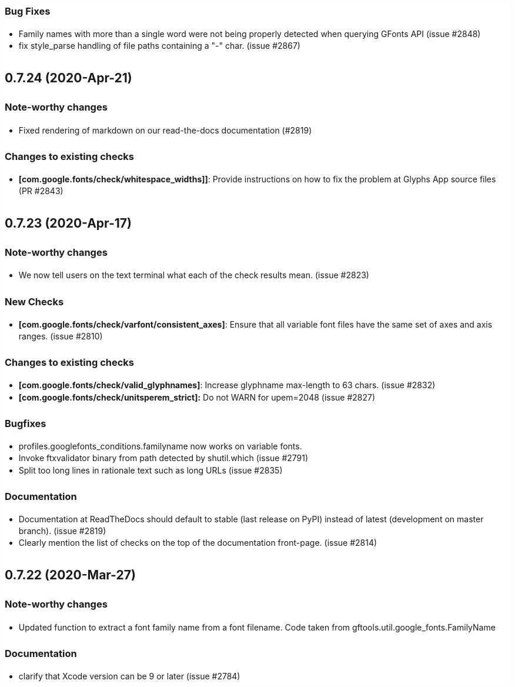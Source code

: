 ### Bug Fixes
  - Family names with more than a single word were not being properly detected when querying GFonts API (issue #2848)
  - fix style_parse handling of file paths containing a "-" char. (issue #2867)


## 0.7.24 (2020-Apr-21)
### Note-worthy changes
  - Fixed rendering of markdown on our read-the-docs documentation (#2819)

### Changes to existing checks
  - **[com.google.fonts/check/whitespace_widths]]**: Provide instructions on how to fix the problem at Glyphs App source files (PR #2843)


## 0.7.23 (2020-Apr-17)
### Note-worthy changes
  - We now tell users on the text terminal what each of the check results mean. (issue #2823)

### New Checks
  - **[com.google.fonts/check/varfont/consistent_axes]**: Ensure that all variable font files have the same set of axes and axis ranges. (issue #2810)

### Changes to existing checks
  - **[com.google.fonts/check/valid_glyphnames]**: Increase glyphname max-length to 63 chars. (issue #2832)
  - **[com.google.fonts/check/unitsperem_strict]:** Do not WARN for upem=2048 (issue #2827)

### Bugfixes
  - profiles.googlefonts_conditions.familyname now works on variable fonts.
  - Invoke ftxvalidator binary from path detected by shutil.which (issue #2791)
  - Split too long lines in rationale text such as long URLs (issue #2835)

### Documentation
  - Documentation at ReadTheDocs should default to stable (last release on PyPI) instead of latest (development on master branch). (issue #2819)
  - Clearly mention the list of checks on the top of the documentation front-page. (issue #2814)


## 0.7.22 (2020-Mar-27)
### Note-worthy changes
  - Updated function to extract a font family name from a font filename. Code taken from gftools.util.google_fonts.FamilyName

### Documentation
  - clarify that Xcode version can be 9 or later (issue #2784)
